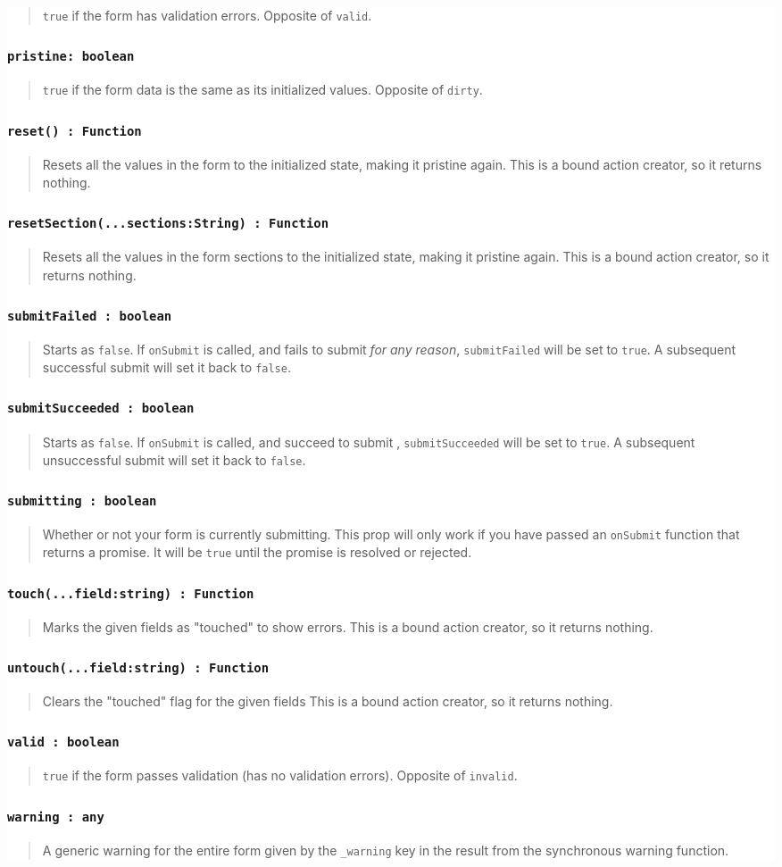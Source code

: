 > `true` if the form has validation errors. Opposite of `valid`.

### `pristine: boolean`

> `true` if the form data is the same as its initialized values. Opposite of
> `dirty`.

### `reset() : Function`

> Resets all the values in the form to the initialized state, making it pristine
> again. This is a bound action creator, so it returns nothing.

### `resetSection(...sections:String) : Function`

> Resets all the values in the form sections to the initialized state, making it pristine
> again. This is a bound action creator, so it returns nothing.

### `submitFailed : boolean`

> Starts as `false`. If `onSubmit` is called, and fails to submit _for any
> reason_, `submitFailed` will be set to `true`. A subsequent successful submit
> will set it back to `false`.

### `submitSucceeded : boolean`

> Starts as `false`. If `onSubmit` is called, and succeed to submit ,
> `submitSucceeded` will be set to `true`. A subsequent unsuccessful submit will
> set it back to `false`.

### `submitting : boolean`

> Whether or not your form is currently submitting. This prop will only work if
> you have passed an `onSubmit` function that returns a promise. It will be
> `true` until the promise is resolved or rejected.

### `touch(...field:string) : Function`

> Marks the given fields as "touched" to show errors. This is a bound action
> creator, so it returns nothing.

### `untouch(...field:string) : Function`

> Clears the "touched" flag for the given fields This is a bound action creator,
> so it returns nothing.

### `valid : boolean`

> `true` if the form passes validation (has no validation errors). Opposite of
> `invalid`.

### `warning : any`

> A generic warning for the entire form given by the `_warning` key in the
> result from the synchronous warning function.
